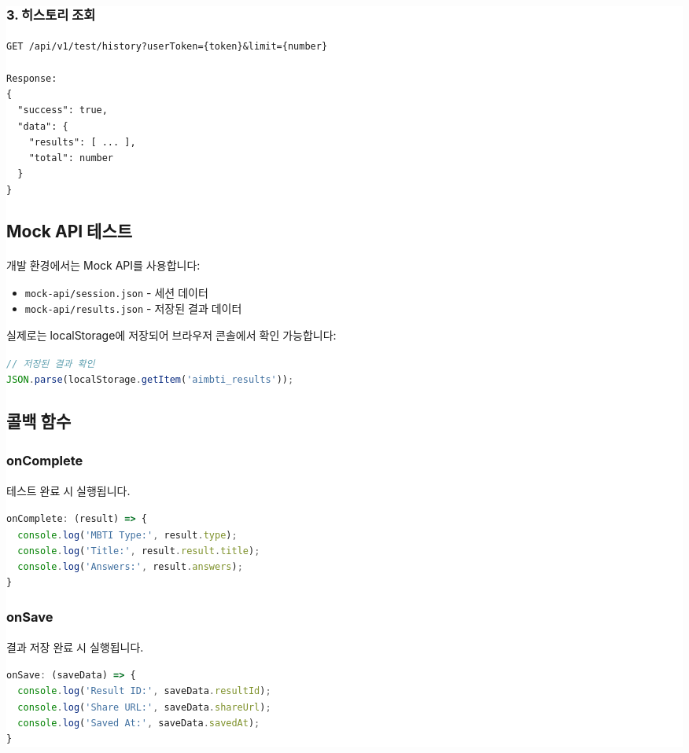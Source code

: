 ### 3. 히스토리 조회

```
GET /api/v1/test/history?userToken={token}&limit={number}

Response:
{
  "success": true,
  "data": {
    "results": [ ... ],
    "total": number
  }
}
```

## Mock API 테스트

개발 환경에서는 Mock API를 사용합니다:

- `mock-api/session.json` - 세션 데이터
- `mock-api/results.json` - 저장된 결과 데이터

실제로는 localStorage에 저장되어 브라우저 콘솔에서 확인 가능합니다:

```javascript
// 저장된 결과 확인
JSON.parse(localStorage.getItem('aimbti_results'));
```

## 콜백 함수

### onComplete

테스트 완료 시 실행됩니다.

```javascript
onComplete: (result) => {
  console.log('MBTI Type:', result.type);
  console.log('Title:', result.result.title);
  console.log('Answers:', result.answers);
}
```

### onSave

결과 저장 완료 시 실행됩니다.

```javascript
onSave: (saveData) => {
  console.log('Result ID:', saveData.resultId);
  console.log('Share URL:', saveData.shareUrl);
  console.log('Saved At:', saveData.savedAt);
}
```
